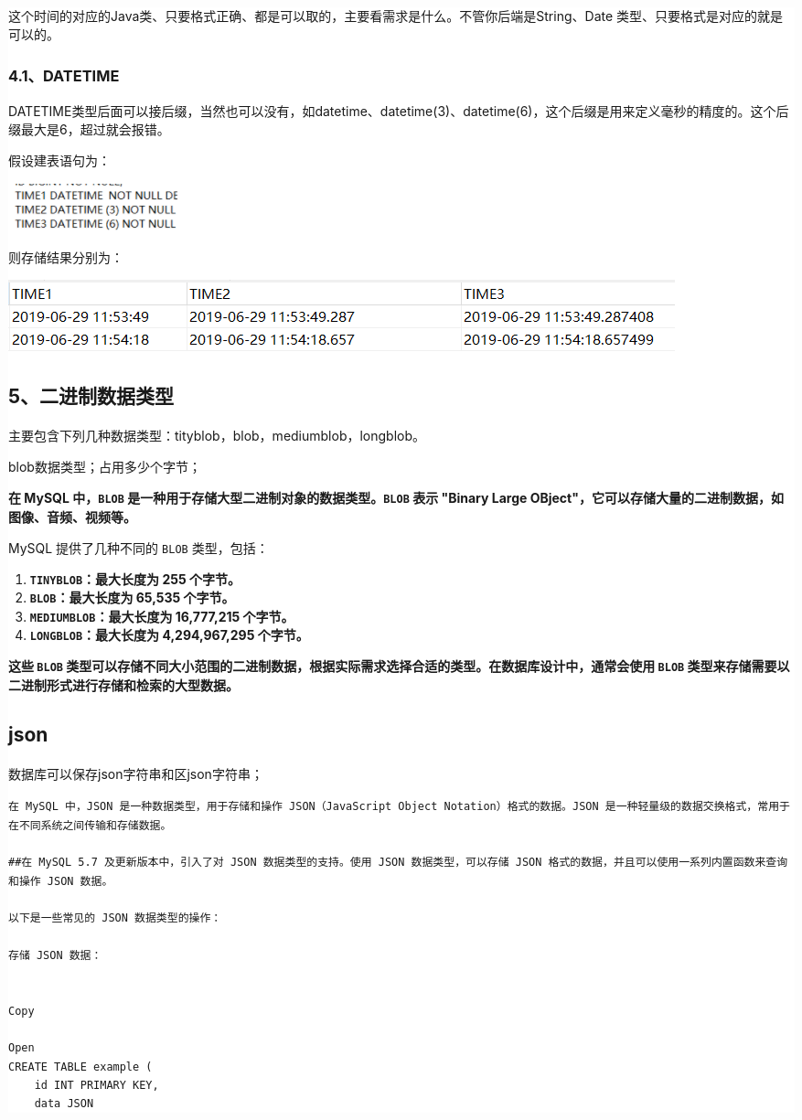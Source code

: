 

这个时间的对应的Java类、只要格式正确、都是可以取的，主要看需求是什么。不管你后端是String、Date 类型、只要格式是对应的就是可以的。

### **4.1、DATETIME**

DATETIME类型后面可以接后缀，当然也可以没有，如datetime、datetime(3)、datetime(6)，这个后缀是用来定义毫秒的精度的。这个后缀最大是6，超过就会报错。

假设建表语句为：



![img](./%E6%95%B0%E6%8D%AE%E7%B1%BB%E5%9E%8B.assets/v2-72dcaf1b1dd55c06f3b59367426d422b_720w.png)



则存储结果分别为：



![img](./%E6%95%B0%E6%8D%AE%E7%B1%BB%E5%9E%8B.assets/v2-0d6d571cdcbfec4d3c95122d5bf35bad_720w.png)



## **5、二进制数据类型**

主要包含下列几种数据类型：tityblob，blob，mediumblob，longblob。

blob数据类型；占用多少个字节；



**在 MySQL 中，`BLOB` 是一种用于存储大型二进制对象的数据类型。`BLOB` 表示 "Binary Large OBject"，它可以存储大量的二进制数据，如图像、音频、视频等。**

MySQL 提供了几种不同的 `BLOB` 类型，包括：

1. **`TINYBLOB`：最大长度为 255 个字节。**
2. **`BLOB`：最大长度为 65,535 个字节。**
3. **`MEDIUMBLOB`：最大长度为 16,777,215 个字节。**
4. **`LONGBLOB`：最大长度为 4,294,967,295 个字节。**

**这些 `BLOB` 类型可以存储不同大小范围的二进制数据，根据实际需求选择合适的类型。在数据库设计中，通常会使用 `BLOB` 类型来存储需要以二进制形式进行存储和检索的大型数据。**



## json

数据库可以保存json字符串和区json字符串；

````mysql
在 MySQL 中，JSON 是一种数据类型，用于存储和操作 JSON（JavaScript Object Notation）格式的数据。JSON 是一种轻量级的数据交换格式，常用于在不同系统之间传输和存储数据。

##在 MySQL 5.7 及更新版本中，引入了对 JSON 数据类型的支持。使用 JSON 数据类型，可以存储 JSON 格式的数据，并且可以使用一系列内置函数来查询和操作 JSON 数据。

以下是一些常见的 JSON 数据类型的操作：

存储 JSON 数据：


Copy

Open
CREATE TABLE example (
    id INT PRIMARY KEY,
    data JSON
````